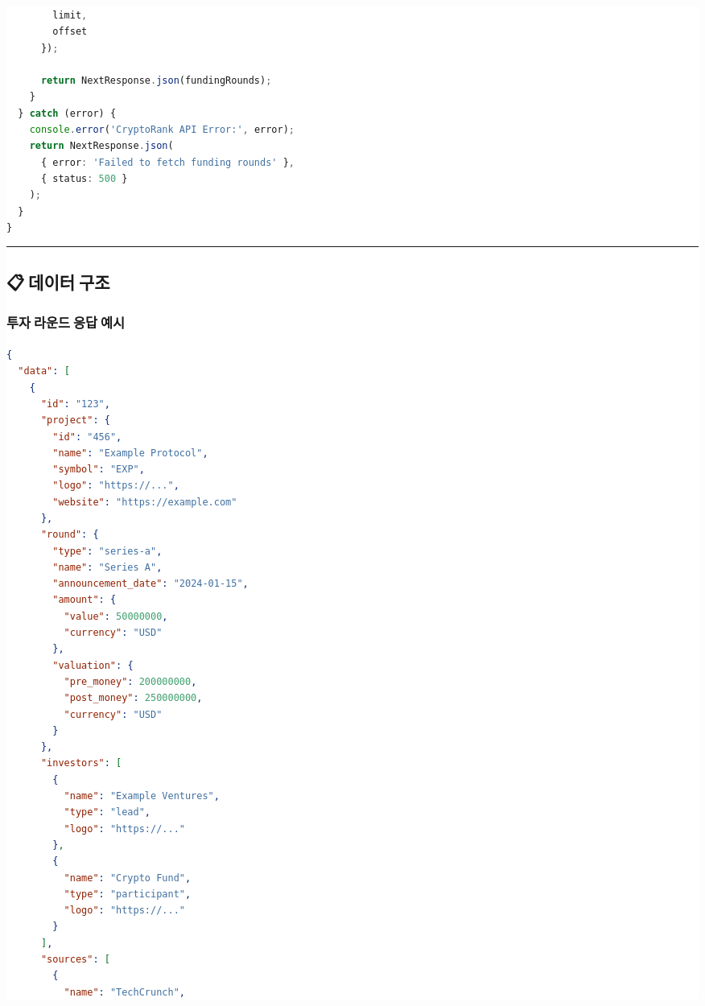 ```typescript
        limit,
        offset
      });
      
      return NextResponse.json(fundingRounds);
    }
  } catch (error) {
    console.error('CryptoRank API Error:', error);
    return NextResponse.json(
      { error: 'Failed to fetch funding rounds' },
      { status: 500 }
    );
  }
}
```

---

## 📋 데이터 구조

### 투자 라운드 응답 예시

```json
{
  "data": [
    {
      "id": "123",
      "project": {
        "id": "456",
        "name": "Example Protocol",
        "symbol": "EXP",
        "logo": "https://...",
        "website": "https://example.com"
      },
      "round": {
        "type": "series-a",
        "name": "Series A",
        "announcement_date": "2024-01-15",
        "amount": {
          "value": 50000000,
          "currency": "USD"
        },
        "valuation": {
          "pre_money": 200000000,
          "post_money": 250000000,
          "currency": "USD"
        }
      },
      "investors": [
        {
          "name": "Example Ventures",
          "type": "lead",
          "logo": "https://..."
        },
        {
          "name": "Crypto Fund",
          "type": "participant",
          "logo": "https://..."
        }
      ],
      "sources": [
        {
          "name": "TechCrunch",
```